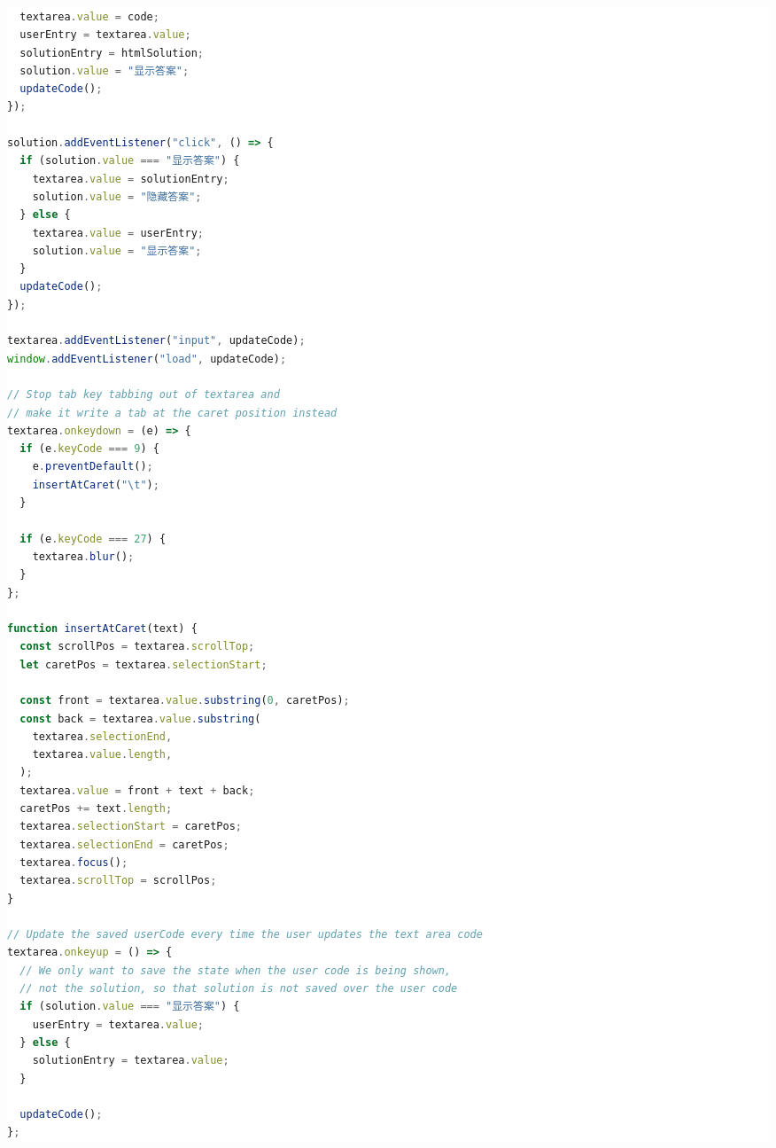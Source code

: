 ```js hidden
  textarea.value = code;
  userEntry = textarea.value;
  solutionEntry = htmlSolution;
  solution.value = "显示答案";
  updateCode();
});

solution.addEventListener("click", () => {
  if (solution.value === "显示答案") {
    textarea.value = solutionEntry;
    solution.value = "隐藏答案";
  } else {
    textarea.value = userEntry;
    solution.value = "显示答案";
  }
  updateCode();
});

textarea.addEventListener("input", updateCode);
window.addEventListener("load", updateCode);

// Stop tab key tabbing out of textarea and
// make it write a tab at the caret position instead
textarea.onkeydown = (e) => {
  if (e.keyCode === 9) {
    e.preventDefault();
    insertAtCaret("\t");
  }

  if (e.keyCode === 27) {
    textarea.blur();
  }
};

function insertAtCaret(text) {
  const scrollPos = textarea.scrollTop;
  let caretPos = textarea.selectionStart;

  const front = textarea.value.substring(0, caretPos);
  const back = textarea.value.substring(
    textarea.selectionEnd,
    textarea.value.length,
  );
  textarea.value = front + text + back;
  caretPos += text.length;
  textarea.selectionStart = caretPos;
  textarea.selectionEnd = caretPos;
  textarea.focus();
  textarea.scrollTop = scrollPos;
}

// Update the saved userCode every time the user updates the text area code
textarea.onkeyup = () => {
  // We only want to save the state when the user code is being shown,
  // not the solution, so that solution is not saved over the user code
  if (solution.value === "显示答案") {
    userEntry = textarea.value;
  } else {
    solutionEntry = textarea.value;
  }

  updateCode();
};
```